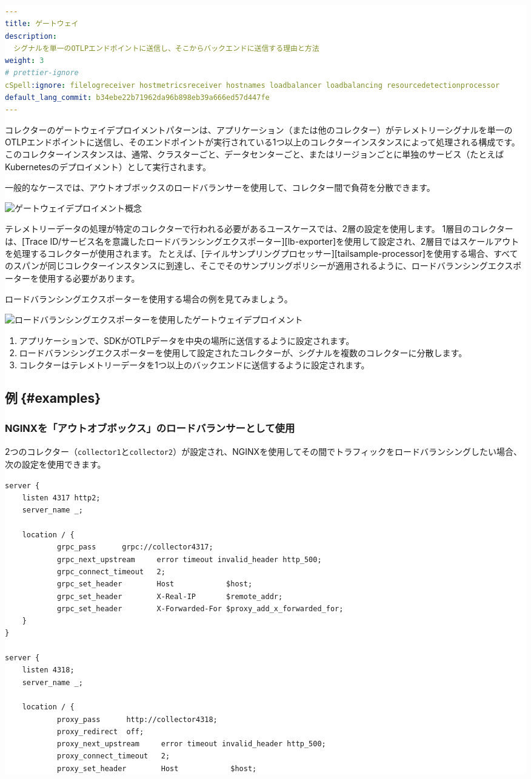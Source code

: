 ```yaml
---
title: ゲートウェイ
description:
  シグナルを単一のOTLPエンドポイントに送信し、そこからバックエンドに送信する理由と方法
weight: 3
# prettier-ignore
cSpell:ignore: filelogreceiver hostmetricsreceiver hostnames loadbalancer loadbalancing resourcedetectionprocessor
default_lang_commit: b34ebe22b71962da96b898eb39a666ed57d447fe
---
```


コレクターのゲートウェイデプロイメントパターンは、アプリケーション（または他のコレクター）がテレメトリーシグナルを単一のOTLPエンドポイントに送信し、そのエンドポイントが実行されている1つ以上のコレクターインスタンスによって処理される構成です。
このコレクターインスタンスは、通常、クラスターごと、データセンターごと、またはリージョンごとに単独のサービス（たとえばKubernetesのデプロイメント）として実行されます。

一般的なケースでは、アウトオブボックスのロードバランサーを使用して、コレクター間で負荷を分散できます。

![ゲートウェイデプロイメント概念](../../img/otel-gateway-sdk.svg)

テレメトリーデータの処理が特定のコレクターで行われる必要があるユースケースでは、2層の設定を使用します。
1層目のコレクターは、[Trace ID/サービス名を意識したロードバランシングエクスポーター][lb-exporter]を使用して設定され、2層目ではスケールアウトを処理するコレクターが使用されます。
たとえば、[テイルサンプリングプロセッサー][tailsample-processor]を使用する場合、すべてのスパンが同じコレクターインスタンスに到達し、そこでそのサンプリングポリシーが適用されるように、ロードバランシングエクスポーターを使用する必要があります。

ロードバランシングエクスポーターを使用する場合の例を見てみましょう。

![ロードバランシングエクスポーターを使用したゲートウェイデプロイメント](../../img/otel-gateway-lb-sdk.svg)

1. アプリケーションで、SDKがOTLPデータを中央の場所に送信するように設定されます。
2. ロードバランシングエクスポーターを使用して設定されたコレクターが、シグナルを複数のコレクターに分散します。
3. コレクターはテレメトリーデータを1つ以上のバックエンドに送信するように設定されます。

## 例 {#examples}

### NGINXを「アウトオブボックス」のロードバランサーとして使用

2つのコレクター（`collector1`と`collector2`）が設定され、NGINXを使用してその間でトラフィックをロードバランシングしたい場合、次の設定を使用できます。

```nginx
server {
    listen 4317 http2;
    server_name _;

    location / {
            grpc_pass      grpc://collector4317;
            grpc_next_upstream     error timeout invalid_header http_500;
            grpc_connect_timeout   2;
            grpc_set_header        Host            $host;
            grpc_set_header        X-Real-IP       $remote_addr;
            grpc_set_header        X-Forwarded-For $proxy_add_x_forwarded_for;
    }
}

server {
    listen 4318;
    server_name _;

    location / {
            proxy_pass      http://collector4318;
            proxy_redirect  off;
            proxy_next_upstream     error timeout invalid_header http_500;
            proxy_connect_timeout   2;
            proxy_set_header        Host            $host;
```